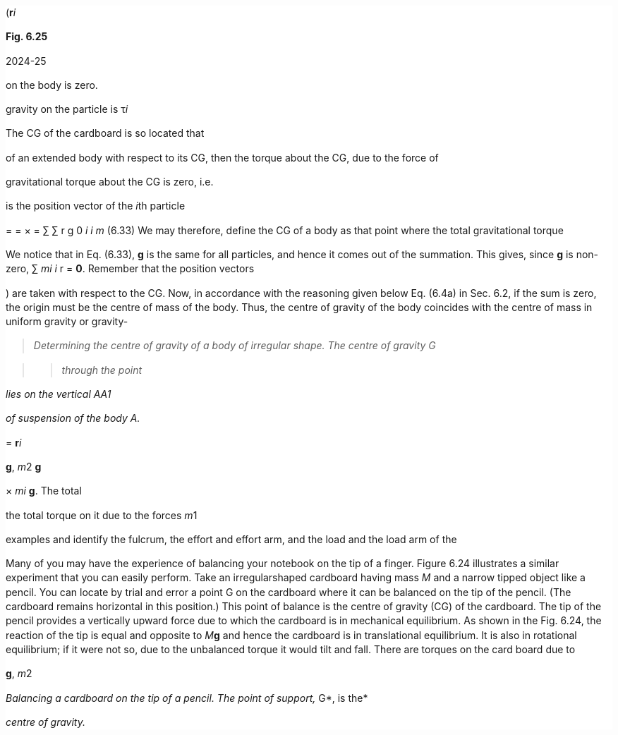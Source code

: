 (**r***i*

**Fig. 6.25**

2024-25

on the body is zero.

gravity on the particle is τ*i*

The CG of the cardboard is so located that

of an extended body with respect to its CG, then the torque about the CG, due to the force of

gravitational torque about the CG is zero, i.e.

is the position vector of the *i*th particle

= = × = ∑ ∑ r g 0 *i i m* (6.33) We may therefore, define the CG of a body as that point where the total gravitational torque

We notice that in Eq. (6.33), **g** is the same for all particles, and hence it comes out of the summation. This gives, since **g** is non-zero, ∑ *mi i* r = **0**. Remember that the position vectors

) are taken with respect to the CG. Now, in accordance with the reasoning given below Eq. (6.4a) in Sec. 6.2, if the sum is zero, the origin must be the centre of mass of the body. Thus, the centre of gravity of the body coincides with the centre of mass in uniform gravity or gravity-

> *Determining the centre of gravity of a body of irregular shape. The centre of gravity G*

> > *through the point*

*lies on the vertical AA1*

*of suspension of the body A.*

= **r***i*

**g**, *m*2 **g**

× *mi* **g**. The total

the total torque on it due to the forces *m*1

examples and identify the fulcrum, the effort and effort arm, and the load and the load arm of the

Many of you may have the experience of balancing your notebook on the tip of a finger. Figure 6.24 illustrates a similar experiment that you can easily perform. Take an irregularshaped cardboard having mass *M* and a narrow tipped object like a pencil. You can locate by trial and error a point G on the cardboard where it can be balanced on the tip of the pencil. (The cardboard remains horizontal in this position.) This point of balance is the centre of gravity (CG) of the cardboard. The tip of the pencil provides a vertically upward force due to which the cardboard is in mechanical equilibrium. As shown in the Fig. 6.24, the reaction of the tip is equal and opposite to *M***g** and hence the cardboard is in translational equilibrium. It is also in rotational equilibrium; if it were not so, due to the unbalanced torque it would tilt and fall. There are torques on the card board due to

**g**, *m*2

 *Balancing a cardboard on the tip of a pencil. The point of support,* G*, is the*

*centre of gravity.*

